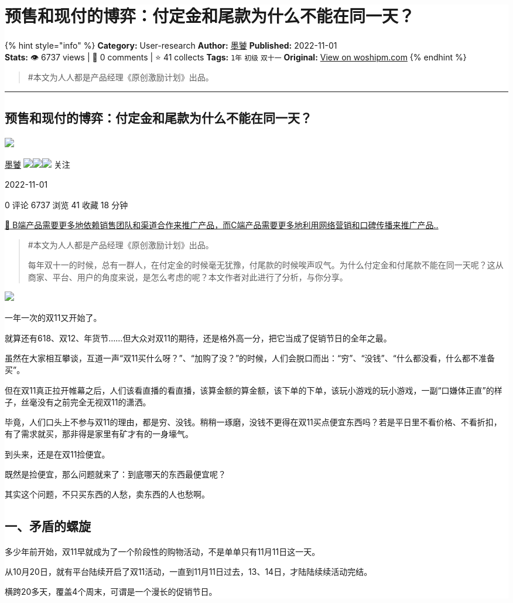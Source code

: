 # 预售和现付的博弈：付定金和尾款为什么不能在同一天？
{% hint style="info" %}
**Category:** User-research
**Author:** [墨饕](https://www.woshipm.com/u/205402)
**Published:** 2022-11-01  
**Stats:** 👁️ 6737 views | 💬 0 comments | ⭐ 41 collects
**Tags:** `1年` `初级` `双十一`
**Original:** [View on woshipm.com](https://www.woshipm.com/user-research/5662182.html)
{% endhint %}
> #本文为人人都是产品经理《原创激励计划》出品。

---

## 预售和现付的博弈：付定金和尾款为什么不能在同一天？

[![](https://image.woshipm.com/wp-files/2017/11/timg-24.jpg?imageView2/1/w/72/h/72/q/100)](https://www.woshipm.com/u/205402)

[墨饕](https://www.woshipm.com/u/205402) ![](https://static.woshipm.com/tag/1121_1@2x.png)![](https://static.woshipm.com/tag/2103_1@2x.png)![](https://static.woshipm.com/tag/2104_1@2x.png) 关注

2022-11-01

0 评论 6737 浏览 41 收藏 18 分钟

[🔗 B端产品需要更多地依赖销售团队和渠道合作来推广产品，而C端产品需要更多地利用网络营销和口碑传播来推广产品..](https://ke.qidianla.com/courses/bcpm)

> #本文为人人都是产品经理《原创激励计划》出品。
> 
> 每年双十一的时候，总有一群人，在付定金的时候毫无犹豫，付尾款的时候唉声叹气。为什么付定金和付尾款不能在同一天呢？这从商家、平台、用户的角度来说，是怎么考虑的呢？本文作者对此进行了分析，与你分享。

![](https://image.woshipm.com/wp-files/2022/10/kMiENp6xwePC47tBlHcN.jpg)

一年一次的双11又开始了。

就算还有618、双12、年货节……但大众对双11的期待，还是格外高一分，把它当成了促销节日的全年之最。

虽然在大家相互攀谈，互道一声“双11买什么呀？”、“加购了没？”的时候，人们会脱口而出：“穷”、“没钱”、“什么都没看，什么都不准备买”。

但在双11真正拉开帷幕之后，人们该看直播的看直播，该算金额的算金额，该下单的下单，该玩小游戏的玩小游戏，一副“口嫌体正直”的样子，丝毫没有之前完全无视双11的潇洒。

毕竟，人们口头上不参与双11的理由，都是穷、没钱。稍稍一琢磨，没钱不更得在双11买点便宜东西吗？若是平日里不看价格、不看折扣，有了需求就买，那非得是家里有矿才有的一身壕气。

到头来，还是在双11捡便宜。

既然是捡便宜，那么问题就来了：到底哪天的东西最便宜呢？

其实这个问题，不只买东西的人愁，卖东西的人也愁啊。

## 一、矛盾的螺旋

多少年前开始，双11早就成为了一个阶段性的购物活动，不是单单只有11月11日这一天。

从10月20日，就有平台陆续开启了双11活动，一直到11月11日过去，13、14日，才陆陆续续活动完结。

横跨20多天，覆盖4个周末，可谓是一个漫长的促销节日。
